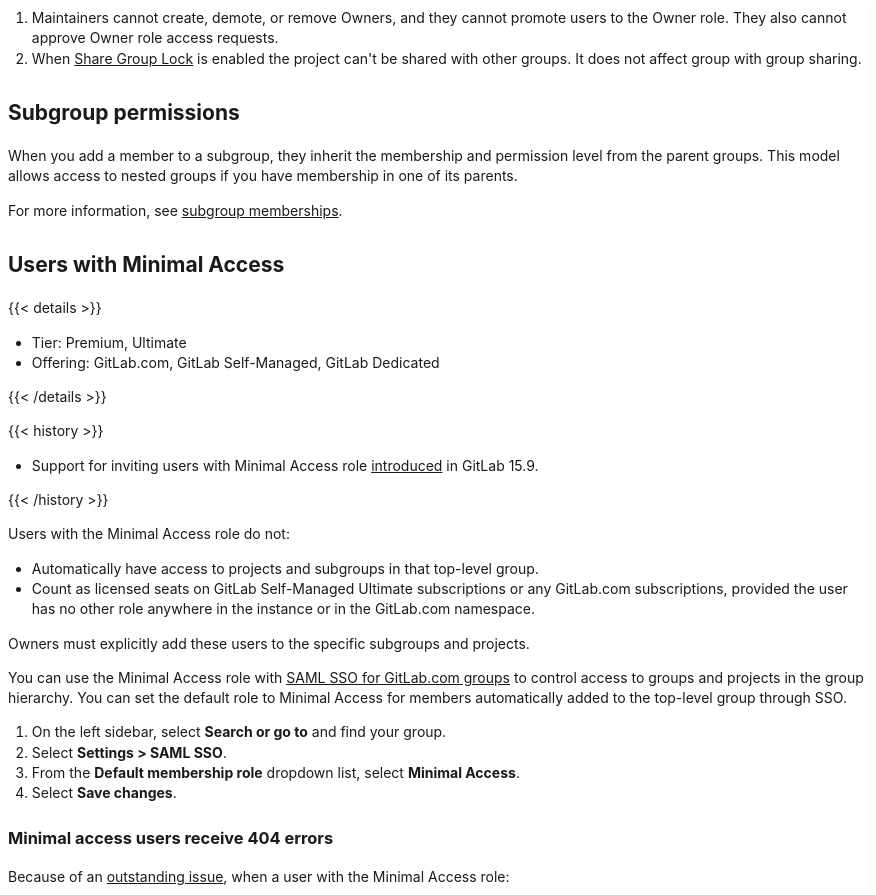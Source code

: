 1. Maintainers cannot create, demote, or remove Owners, and they cannot promote users to the Owner role.
   They also cannot approve Owner role access requests.
1. When [Share Group Lock](project/members/sharing_projects_groups.md#prevent-a-project-from-being-shared-with-groups)
   is enabled the project can't be shared with other groups. It does not affect group with group sharing.

## Subgroup permissions

When you add a member to a subgroup, they inherit the membership and
permission level from the parent groups. This model allows access to
nested groups if you have membership in one of its parents.

For more information, see
[subgroup memberships](group/subgroups/_index.md#subgroup-membership).

## Users with Minimal Access

{{< details >}}

- Tier: Premium, Ultimate
- Offering: GitLab.com, GitLab Self-Managed, GitLab Dedicated

{{< /details >}}

{{< history >}}

- Support for inviting users with Minimal Access role [introduced](https://gitlab.com/gitlab-org/gitlab/-/merge_requests/106438) in GitLab 15.9.

{{< /history >}}

Users with the Minimal Access role do not:

- Automatically have access to projects and subgroups in that top-level group.
- Count as licensed seats on GitLab Self-Managed Ultimate subscriptions or any GitLab.com subscriptions, provided the user has no other role anywhere in the instance or in the GitLab.com namespace.

Owners must explicitly add these users to the specific subgroups and
projects.

You can use the Minimal Access role with [SAML SSO for GitLab.com groups](group/saml_sso/_index.md)
to control access to groups and projects in the group hierarchy. You can set the default role to
Minimal Access for members automatically added to the top-level group through SSO.

1. On the left sidebar, select **Search or go to** and find your group.
1. Select **Settings > SAML SSO**.
1. From the **Default membership role** dropdown list, select **Minimal Access**.
1. Select **Save changes**.

### Minimal access users receive 404 errors

Because of an [outstanding issue](https://gitlab.com/gitlab-org/gitlab/-/issues/267996), when a user with the Minimal Access role:
